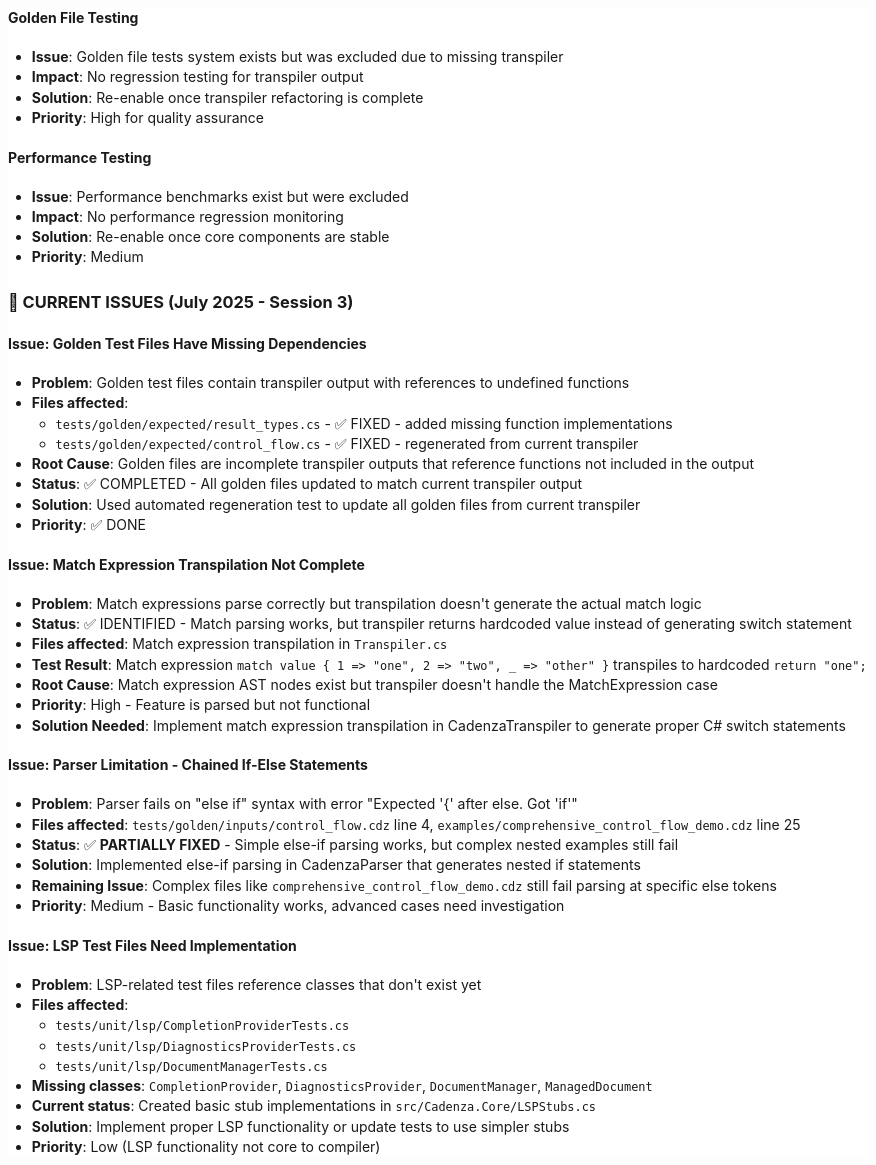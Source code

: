 #### Golden File Testing
- **Issue**: Golden file tests system exists but was excluded due to missing transpiler
- **Impact**: No regression testing for transpiler output
- **Solution**: Re-enable once transpiler refactoring is complete
- **Priority**: High for quality assurance

#### Performance Testing
- **Issue**: Performance benchmarks exist but were excluded
- **Impact**: No performance regression monitoring
- **Solution**: Re-enable once core components are stable
- **Priority**: Medium

### 🚨 CURRENT ISSUES (July 2025 - Session 3)

#### Issue: Golden Test Files Have Missing Dependencies
- **Problem**: Golden test files contain transpiler output with references to undefined functions
- **Files affected**: 
  - `tests/golden/expected/result_types.cs` - ✅ FIXED - added missing function implementations
  - `tests/golden/expected/control_flow.cs` - ✅ FIXED - regenerated from current transpiler
- **Root Cause**: Golden files are incomplete transpiler outputs that reference functions not included in the output
- **Status**: ✅ COMPLETED - All golden files updated to match current transpiler output
- **Solution**: Used automated regeneration test to update all golden files from current transpiler
- **Priority**: ✅ DONE

#### Issue: Match Expression Transpilation Not Complete
- **Problem**: Match expressions parse correctly but transpilation doesn't generate the actual match logic
- **Status**: ✅ IDENTIFIED - Match parsing works, but transpiler returns hardcoded value instead of generating switch statement
- **Files affected**: Match expression transpilation in `Transpiler.cs`
- **Test Result**: Match expression `match value { 1 => "one", 2 => "two", _ => "other" }` transpiles to hardcoded `return "one";`
- **Root Cause**: Match expression AST nodes exist but transpiler doesn't handle the MatchExpression case
- **Priority**: High - Feature is parsed but not functional
- **Solution Needed**: Implement match expression transpilation in CadenzaTranspiler to generate proper C# switch statements

#### Issue: Parser Limitation - Chained If-Else Statements
- **Problem**: Parser fails on "else if" syntax with error "Expected '{' after else. Got 'if'"
- **Files affected**: `tests/golden/inputs/control_flow.cdz` line 4, `examples/comprehensive_control_flow_demo.cdz` line 25
- **Status**: ✅ **PARTIALLY FIXED** - Simple else-if parsing works, but complex nested examples still fail
- **Solution**: Implemented else-if parsing in CadenzaParser that generates nested if statements
- **Remaining Issue**: Complex files like `comprehensive_control_flow_demo.cdz` still fail parsing at specific else tokens
- **Priority**: Medium - Basic functionality works, advanced cases need investigation

#### Issue: LSP Test Files Need Implementation
- **Problem**: LSP-related test files reference classes that don't exist yet
- **Files affected**: 
  - `tests/unit/lsp/CompletionProviderTests.cs`
  - `tests/unit/lsp/DiagnosticsProviderTests.cs` 
  - `tests/unit/lsp/DocumentManagerTests.cs`
- **Missing classes**: `CompletionProvider`, `DiagnosticsProvider`, `DocumentManager`, `ManagedDocument`
- **Current status**: Created basic stub implementations in `src/Cadenza.Core/LSPStubs.cs`
- **Solution**: Implement proper LSP functionality or update tests to use simpler stubs
- **Priority**: Low (LSP functionality not core to compiler)
